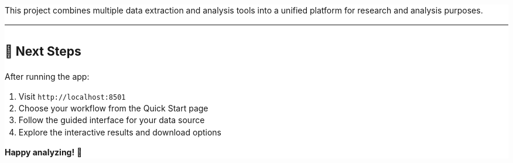 This project combines multiple data extraction and analysis tools into a unified platform for research and analysis purposes.

---

## 🎯 Next Steps

After running the app:
1. Visit `http://localhost:8501`
2. Choose your workflow from the Quick Start page
3. Follow the guided interface for your data source
4. Explore the interactive results and download options

**Happy analyzing!** 🚀
